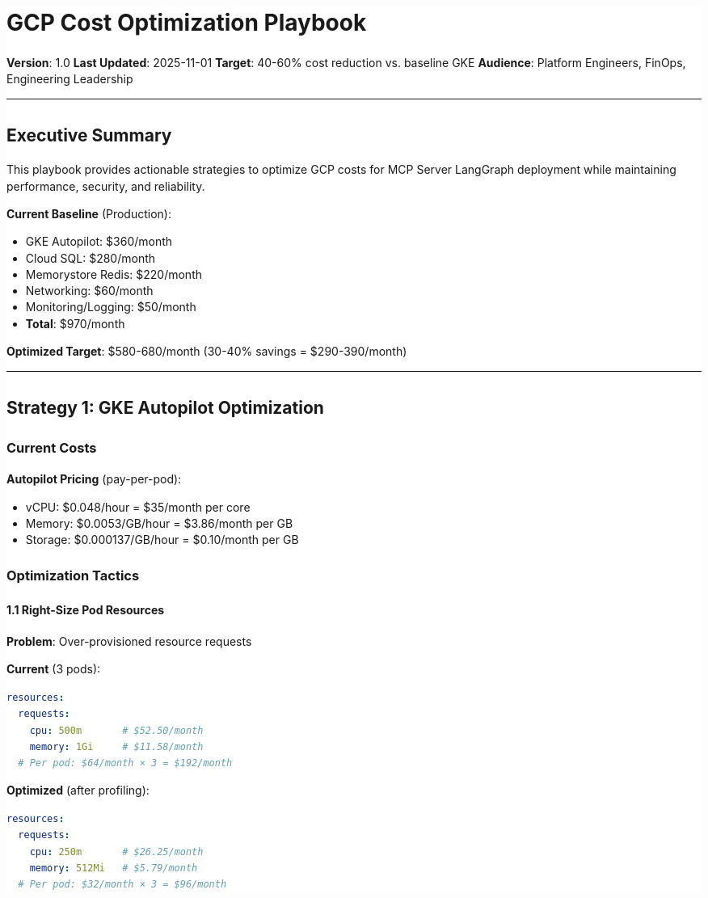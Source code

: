 # GCP Cost Optimization Playbook

**Version**: 1.0
**Last Updated**: 2025-11-01
**Target**: 40-60% cost reduction vs. baseline GKE
**Audience**: Platform Engineers, FinOps, Engineering Leadership

---

## Executive Summary

This playbook provides actionable strategies to optimize GCP costs for MCP Server LangGraph deployment while maintaining performance, security, and reliability.

**Current Baseline** (Production):
- GKE Autopilot: $360/month
- Cloud SQL: $280/month
- Memorystore Redis: $220/month
- Networking: $60/month
- Monitoring/Logging: $50/month
- **Total**: $970/month

**Optimized Target**: $580-680/month (30-40% savings = $290-390/month)

---

## Strategy 1: GKE Autopilot Optimization

### Current Costs

**Autopilot Pricing** (pay-per-pod):
- vCPU: $0.048/hour = $35/month per core
- Memory: $0.0053/GB/hour = $3.86/month per GB
- Storage: $0.000137/GB/hour = $0.10/month per GB

### Optimization Tactics

#### 1.1 Right-Size Pod Resources

**Problem**: Over-provisioned resource requests

**Current** (3 pods):
```yaml
resources:
  requests:
    cpu: 500m       # $52.50/month
    memory: 1Gi     # $11.58/month
  # Per pod: $64/month × 3 = $192/month
```

**Optimized** (after profiling):
```yaml
resources:
  requests:
    cpu: 250m       # $26.25/month
    memory: 512Mi   # $5.79/month
  # Per pod: $32/month × 3 = $96/month
```
